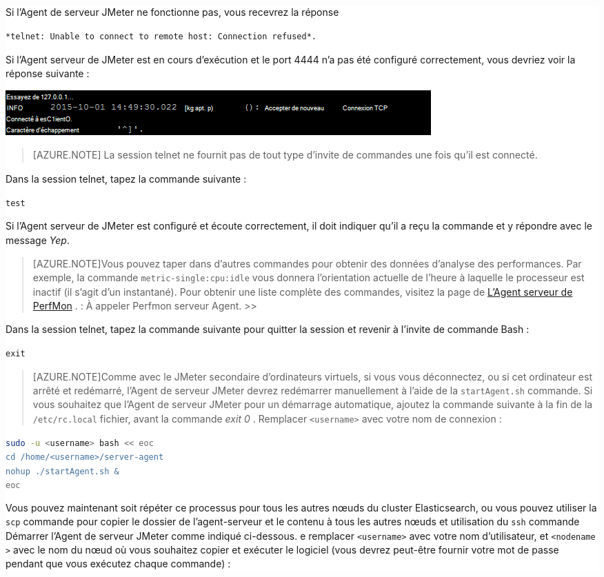 Si l’Agent de serveur JMeter ne fonctionne pas, vous recevrez la réponse 

`*telnet: Unable to connect to remote host: Connection refused*.`

Si l’Agent serveur de JMeter est en cours d’exécution et le port 4444 n’a pas été configuré correctement, vous devriez voir la réponse suivante :

![](./media/guidance-elasticsearch/performance-telnet-server.png)

> [AZURE.NOTE] La session telnet ne fournit pas de tout type d’invite de commandes une fois qu’il est connecté.

Dans la session telnet, tapez la commande suivante :

``` 
test
```

Si l’Agent serveur de JMeter est configuré et écoute correctement, il doit indiquer qu’il a reçu la commande et y répondre avec le message *Yep*.

> [AZURE.NOTE]Vous pouvez taper dans d’autres commandes pour obtenir des données d’analyse des performances. Par exemple, la commande `metric-single:cpu:idle` vous donnera l’orientation actuelle de l’heure à laquelle le processeur est inactif (il s’agit d’un instantané). Pour obtenir une liste complète des commandes, visitez la page de [L’Agent serveur de PerfMon](http://jmeter-plugins.org/wiki/PerfMonAgent/) . : À appeler Perfmon serveur Agent. >>

Dans la session telnet, tapez la commande suivante pour quitter la session et revenir à l’invite de commande Bash :

``` 
exit
```

> [AZURE.NOTE]Comme avec le JMeter secondaire d’ordinateurs virtuels, si vous vous déconnectez, ou si cet ordinateur est arrêté et redémarré, l’Agent de serveur JMeter devrez redémarrer manuellement à l’aide de la `startAgent.sh` commande. Si vous souhaitez que l’Agent de serveur JMeter pour un démarrage automatique, ajoutez la commande suivante à la fin de la `/etc/rc.local` fichier, avant la commande *exit 0* . 
> Remplacer `<username>` avec votre nom de connexion :

```bash
sudo -u <username> bash << eoc
cd /home/<username>/server-agent
nohup ./startAgent.sh &
eoc
```

Vous pouvez maintenant soit répéter ce processus pour tous les autres nœuds du cluster Elasticsearch, ou vous pouvez utiliser la `scp` commande pour copier le dossier de l’agent-serveur et le contenu à tous les autres nœuds et utilisation du `ssh` commande Démarrer l’Agent de serveur JMeter comme indiqué ci-dessous. e remplacer `<username>` avec votre nom d’utilisateur, et `<nodename>` avec le nom du nœud où vous souhaitez copier et exécuter le logiciel (vous devrez peut-être fournir votre mot de passe pendant que vous exécutez chaque commande) :


[Réglage des performances d’acquisition de données pour Elasticsearch sur Azure]: guidance-elasticsearch-tuning-data-ingestion-performance.md  